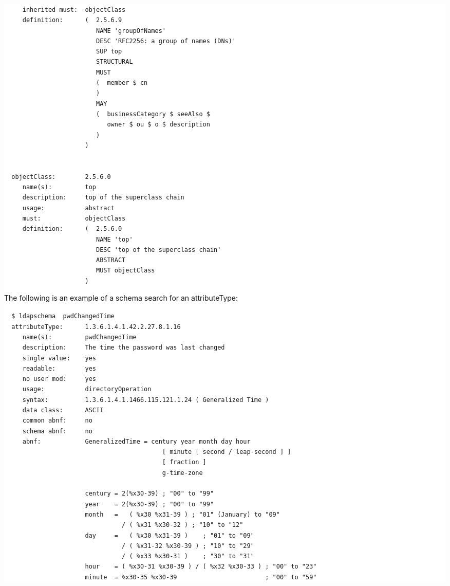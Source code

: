          inherited must:  objectClass
         definition:      (  2.5.6.9
                             NAME 'groupOfNames'
                             DESC 'RFC2256: a group of names (DNs)'
                             SUP top
                             STRUCTURAL
                             MUST
                             (  member $ cn
                             )
                             MAY
                             (  businessCategory $ seeAlso $
                                owner $ ou $ o $ description
                             )
                          )


      objectClass:        2.5.6.0
         name(s):         top
         description:     top of the superclass chain
         usage:           abstract
         must:            objectClass
         definition:      (  2.5.6.0
                             NAME 'top'
                             DESC 'top of the superclass chain'
                             ABSTRACT
                             MUST objectClass
                          )

The following is an example of a schema search for an attributeType:

      $ ldapschema  pwdChangedTime
      attributeType:      1.3.6.1.4.1.42.2.27.8.1.16
         name(s):         pwdChangedTime
         description:     The time the password was last changed
         single value:    yes
         readable:        yes
         no user mod:     yes
         usage:           directoryOperation
         syntax:          1.3.6.1.4.1.1466.115.121.1.24 ( Generalized Time )
         data class:      ASCII
         common abnf:     no
         schema abnf:     no
         abnf:            GeneralizedTime = century year month day hour
                                               [ minute [ second / leap-second ] ]
                                               [ fraction ]
                                               g-time-zone

                          century = 2(%x30-39) ; "00" to "99"
                          year    = 2(%x30-39) ; "00" to "99"
                          month   =   ( %x30 %x31-39 ) ; "01" (January) to "09"
                                    / ( %x31 %x30-32 ) ; "10" to "12"
                          day     =   ( %x30 %x31-39 )    ; "01" to "09"
                                    / ( %x31-32 %x30-39 ) ; "10" to "29"
                                    / ( %x33 %x30-31 )    ; "30" to "31"
                          hour    = ( %x30-31 %x30-39 ) / ( %x32 %x30-33 ) ; "00" to "23"
                          minute  = %x30-35 %x30-39                        ; "00" to "59"
